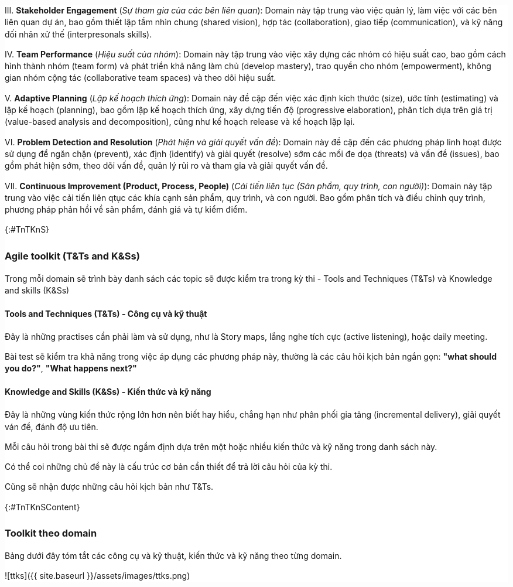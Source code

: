 III. **Stakeholder Engagement** (*Sự tham gia của các bên liên quan*): Domain này tập trung vào việc quản lý, làm việc với các bên liên quan dự án, bao gồm thiết lập tầm nhìn chung (shared vision), hợp tác (collaboration), giao tiếp (communication), và kỹ năng đối nhân xử thế (interpresonals skills).

IV. **Team Performance** (*Hiệu suất của nhóm*): Domain này tập trung vào việc xây dựng các nhóm có hiệu suất cao, bao gồm cách hình thành nhóm (team form) và phát triển khả năng làm chủ (develop mastery), trao quyền cho nhóm (empowerment), không gian nhóm cộng tác (collaborative team spaces) và theo dõi hiệu suất.

V. **Adaptive Planning** (*Lập kế hoạch thích ứng*): Domain này đề cập đến việc xác định kích thước (size), ước tính (estimating) và lập kế hoạch (planning), bao gồm lập kế hoạch thích ứng, xây dựng tiến độ (progressive elaboration), phân tích dựa trên giá trị (value-based analysis and decomposition), cũng như kế hoạch release và kế hoạch lặp lại.

VI. **Problem Detection and Resolution** (*Phát hiện và giải quyết vấn đề*): Domain này đề cập đến các phương pháp linh hoạt được sử dụng để ngăn chặn (prevent), xác định (identify) và giải quyết (resolve) sớm các mối đe dọa (threats) và vấn đề (issues), bao gồm phát hiện sớm, theo dõi vấn đề, quản lý rủi ro và tham gia và giải quyết vấn đề.

VII. **Continuous Improvement (Product, Process, People)** (*Cải tiến liên tục (Sản phẩm, quy trình, con người)*): Domain này tập trung vào việc cải tiến liên qtục các khía cạnh sản phẩm, quy trình, và con người. Bao gồm phân tích và điều chỉnh quy trình, phương pháp phản hồi về sản phẩm, đánh giá và tự kiểm điểm.

{:#TnTKnS}
### Agile toolkit (T&Ts and K&Ss)

Trong mỗi domain sẽ trình bày danh sách các topic sẽ được kiểm tra trong kỳ thi - Tools and Techniques (T&Ts) và Knowledge and skills (K&Ss)

#### Tools and Techniques (T&Ts) - Công cụ và kỹ thuật
Đây là những practises cần phải làm và sử dụng, như là Story maps, lắng nghe tích cực (active listening), hoặc daily meeting.

Bài test sẽ kiểm tra khả năng trong việc áp dụng các phương pháp này, thường là các câu hỏi kịch bản ngắn gọn: **"what should you do?"**, **"What happens next?"**


#### Knowledge and Skills (K&Ss) - Kiến thức và kỹ năng
Đây là những vùng kiến thức rộng lớn hơn nên biết hay hiểu, chẳng hạn như phân phối gia tăng (incremental delivery), giải quyết ván đề, đánh độ ưu tiên.

Mỗi câu hỏi trong bài thi sẽ được ngầm định dựa trên một hoặc nhiều kiến thức và kỹ năng trong danh sách này.

Có thể coi những chủ đề này là cấu trúc cơ bản cần thiết để trả lời câu hỏi của kỳ thi.

Cũng sẽ nhận được những câu hỏi kịch bản như T&Ts.


{:#TnTKnSContent}
### Toolkit theo domain

Bảng dưới đây tóm tắt các công cụ và kỹ thuật, kiến thức và kỹ năng theo từng domain.

![ttks]({{ site.baseurl }}/assets/images/ttks.png)
